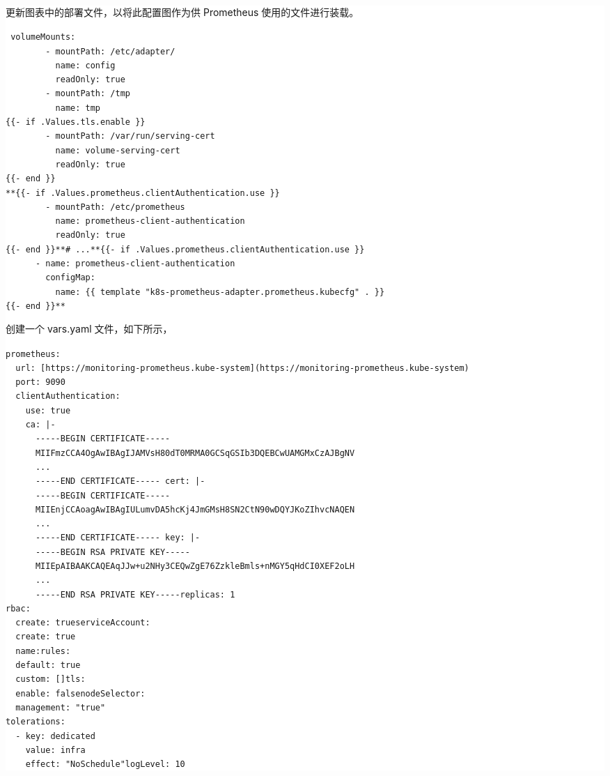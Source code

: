 更新图表中的部署文件，以将此配置图作为供 Prometheus 使用的文件进行装载。

```
 volumeMounts:
        - mountPath: /etc/adapter/
          name: config
          readOnly: true
        - mountPath: /tmp
          name: tmp
{{- if .Values.tls.enable }}
        - mountPath: /var/run/serving-cert
          name: volume-serving-cert
          readOnly: true
{{- end }}
**{{- if .Values.prometheus.clientAuthentication.use }}
        - mountPath: /etc/prometheus
          name: prometheus-client-authentication
          readOnly: true
{{- end }}**# ...**{{- if .Values.prometheus.clientAuthentication.use }}
      - name: prometheus-client-authentication
        configMap:
          name: {{ template "k8s-prometheus-adapter.prometheus.kubecfg" . }}
{{- end }}**
```

创建一个 vars.yaml 文件，如下所示，

```
prometheus:
  url: [https://monitoring-prometheus.kube-system](https://monitoring-prometheus.kube-system)
  port: 9090
  clientAuthentication:
    use: true
    ca: |-
      -----BEGIN CERTIFICATE-----
      MIIFmzCCA4OgAwIBAgIJAMVsH80dT0MRMA0GCSqGSIb3DQEBCwUAMGMxCzAJBgNV
      ...
      -----END CERTIFICATE----- cert: |-
      -----BEGIN CERTIFICATE-----
      MIIEnjCCAoagAwIBAgIULumvDA5hcKj4JmGMsH8SN2CtN90wDQYJKoZIhvcNAQEN
      ...
      -----END CERTIFICATE----- key: |-
      -----BEGIN RSA PRIVATE KEY-----
      MIIEpAIBAAKCAQEAqJJw+u2NHy3CEQwZgE76ZzkleBmls+nMGY5qHdCI0XEF2oLH
      ...
      -----END RSA PRIVATE KEY-----replicas: 1
rbac:
  create: trueserviceAccount:
  create: true
  name:rules:
  default: true
  custom: []tls:
  enable: falsenodeSelector:
  management: "true"
tolerations:
  - key: dedicated
    value: infra
    effect: "NoSchedule"logLevel: 10
```

